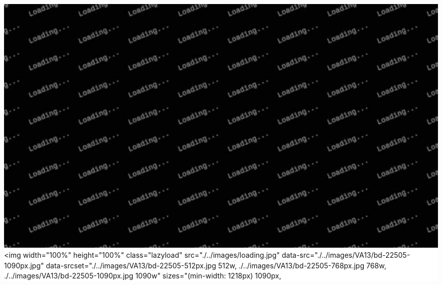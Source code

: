  <img width="100%" height="100%" class="lazyload" src="./../images/loading.jpg"
  data-src="./../images/VA13/tv-22505-1090px.jpg"
  data-srcset="./../images/VA13/tv-22505-512px.jpg 512w,
  ./../images/VA13/tv-22505-768px.jpg 768w,
  ./../images/VA13/tv-22505-1090px.jpg 1090w"
  sizes="(min-width: 1218px) 1090px,
  (min-width: 768px) 87vw,
  89vw" />
 <img width="100%" height="100%" class="lazyload" src="./../images/loading.jpg"
  data-src="./../images/VA13/bd-22505-1090px.jpg"
  data-srcset="./../images/VA13/bd-22505-512px.jpg 512w,
  ./../images/VA13/bd-22505-768px.jpg 768w,
  ./../images/VA13/bd-22505-1090px.jpg 1090w"
  sizes="(min-width: 1218px) 1090px,
